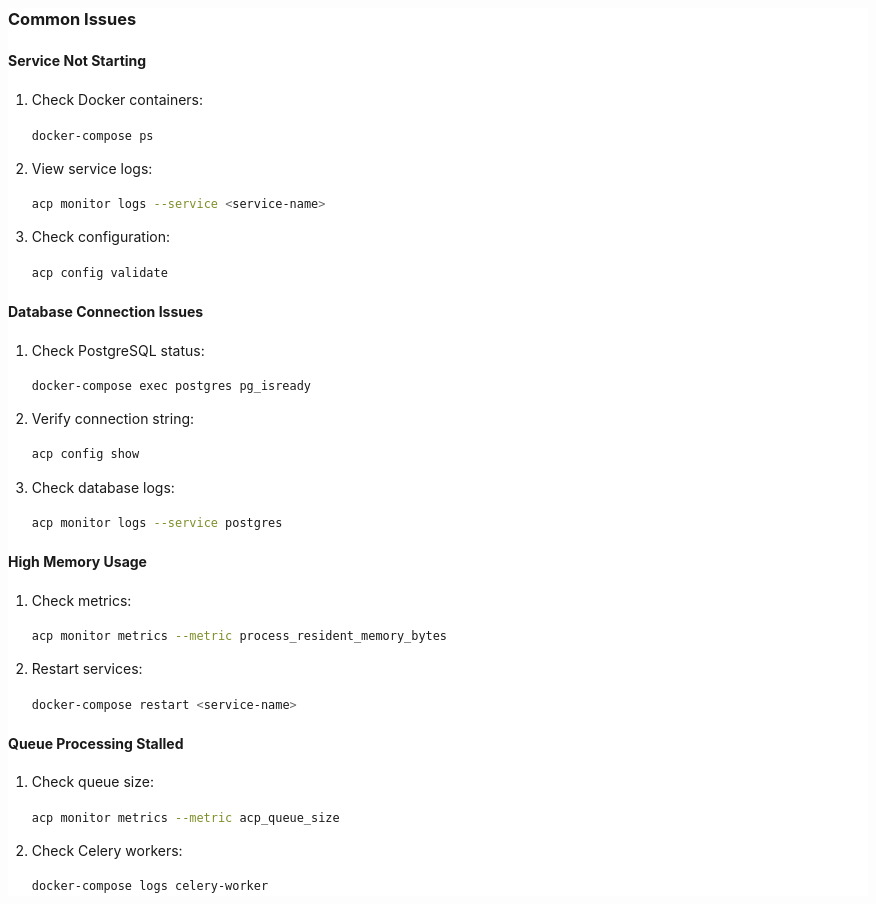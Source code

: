 ### Common Issues

#### Service Not Starting

1. Check Docker containers:
   ```bash
   docker-compose ps
   ```

2. View service logs:
   ```bash
   acp monitor logs --service <service-name>
   ```

3. Check configuration:
   ```bash
   acp config validate
   ```

#### Database Connection Issues

1. Check PostgreSQL status:
   ```bash
   docker-compose exec postgres pg_isready
   ```

2. Verify connection string:
   ```bash
   acp config show
   ```

3. Check database logs:
   ```bash
   acp monitor logs --service postgres
   ```

#### High Memory Usage

1. Check metrics:
   ```bash
   acp monitor metrics --metric process_resident_memory_bytes
   ```

2. Restart services:
   ```bash
   docker-compose restart <service-name>
   ```

#### Queue Processing Stalled

1. Check queue size:
   ```bash
   acp monitor metrics --metric acp_queue_size
   ```

2. Check Celery workers:
   ```bash
   docker-compose logs celery-worker
   ```
